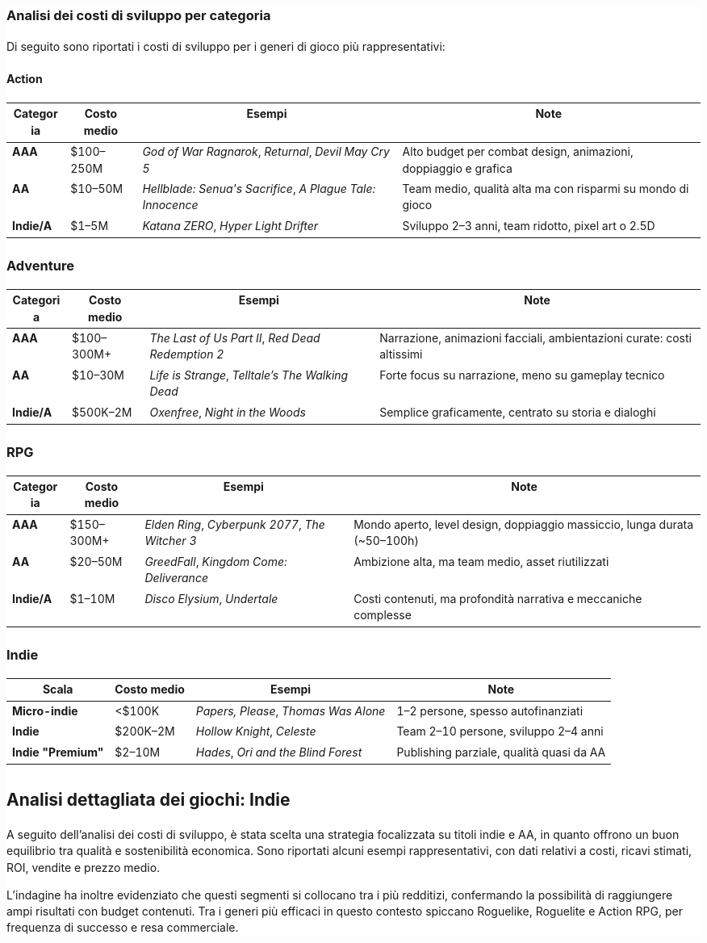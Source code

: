 ### Analisi dei costi di sviluppo per categoria

Di seguito sono riportati i costi di sviluppo per i generi di gioco più rappresentativi:

#### Action

| Categoria   | Costo medio | Esempi                                                     | Note                                                            |
|-------------|-------------|------------------------------------------------------------|-----------------------------------------------------------------|
| **AAA**     | $100–250M   | *God of War Ragnarok*, *Returnal*, *Devil May Cry 5*       | Alto budget per combat design, animazioni, doppiaggio e grafica |
| **AA**      | $10–50M     | *Hellblade: Senua's Sacrifice*, *A Plague Tale: Innocence* | Team medio, qualità alta ma con risparmi su mondo di gioco      |
| **Indie/A** | $1–5M       | *Katana ZERO*, *Hyper Light Drifter*                       | Sviluppo 2–3 anni, team ridotto, pixel art o 2.5D               |

### Adventure

| Categoria   | Costo medio | Esempi                                            | Note                                                                   |
|-------------|-------------|---------------------------------------------------|------------------------------------------------------------------------|
| **AAA**     | $100–300M+  | *The Last of Us Part II*, *Red Dead Redemption 2* | Narrazione, animazioni facciali, ambientazioni curate: costi altissimi |
| **AA**      | $10–30M     | *Life is Strange*, *Telltale’s The Walking Dead*  | Forte focus su narrazione, meno su gameplay tecnico                    |
| **Indie/A** | $500K–2M    | *Oxenfree*, *Night in the Woods*                  | Semplice graficamente, centrato su storia e dialoghi                   |

### RPG

| Categoria   | Costo medio | Esempi                                          | Note                                                                       |
|-------------|-------------|-------------------------------------------------|----------------------------------------------------------------------------|
| **AAA**     | $150–300M+  | *Elden Ring*, *Cyberpunk 2077*, *The Witcher 3* | Mondo aperto, level design, doppiaggio massiccio, lunga durata (\~50–100h) |
| **AA**      | $20–50M     | *GreedFall*, *Kingdom Come: Deliverance*        | Ambizione alta, ma team medio, asset riutilizzati                          |
| **Indie/A** | $1–10M      | *Disco Elysium*, *Undertale*                    | Costi contenuti, ma profondità narrativa e meccaniche complesse            |

### Indie

| Scala               | Costo medio | Esempi                               | Note                                     |
|---------------------|-------------|--------------------------------------|------------------------------------------|
| **Micro-indie**     | <$100K      | *Papers, Please*, *Thomas Was Alone* | 1–2 persone, spesso autofinanziati       |
| **Indie**           | $200K–2M    | *Hollow Knight*, *Celeste*           | Team 2–10 persone, sviluppo 2–4 anni     |
| **Indie "Premium"** | $2–10M      | *Hades*, *Ori and the Blind Forest*  | Publishing parziale, qualità quasi da AA |

## Analisi dettagliata dei giochi: Indie

A seguito dell’analisi dei costi di sviluppo, è stata scelta una strategia focalizzata su
titoli indie e AA, in quanto offrono un buon equilibrio tra qualità e sostenibilità
economica. Sono riportati alcuni esempi rappresentativi, con dati relativi a costi,
ricavi stimati, ROI, vendite e prezzo medio.

L’indagine ha inoltre evidenziato che questi segmenti si collocano tra i più redditizi,
confermando la possibilità di raggiungere ampi risultati con budget contenuti. Tra i
generi più efficaci in questo contesto spiccano Roguelike, Roguelite e Action RPG, per
frequenza di successo e resa commerciale.
